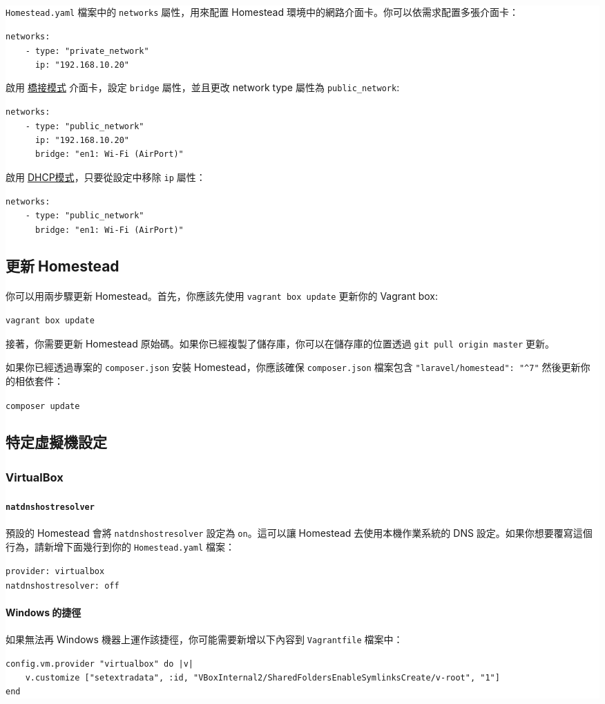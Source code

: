 `Homestead.yaml` 檔案中的 `networks` 屬性，用來配置 Homestead 環境中的網路介面卡。你可以依需求配置多張介面卡：

    networks:
        - type: "private_network"
          ip: "192.168.10.20"

啟用 [橋接模式](https://www.vagrantup.com/docs/networking/public_network.html) 介面卡，設定 `bridge` 屬性，並且更改 network type 屬性為 `public_network`:

    networks:
        - type: "public_network"
          ip: "192.168.10.20"
          bridge: "en1: Wi-Fi (AirPort)"

啟用 [DHCP模式](https://www.vagrantup.com/docs/networking/public_network.html)，只要從設定中移除 `ip` 屬性：

    networks:
        - type: "public_network"
          bridge: "en1: Wi-Fi (AirPort)"

<a name="updating-homestead"></a>
## 更新 Homestead

你可以用兩步驟更新 Homestead。首先，你應該先使用 `vagrant box update` 更新你的 Vagrant box:

    vagrant box update

接著，你需要更新 Homestead 原始碼。如果你已經複製了儲存庫，你可以在儲存庫的位置透過 `git pull origin master` 更新。

如果你已經透過專案的 `composer.json` 安裝 Homestead，你應該確保 `composer.json` 檔案包含 `"laravel/homestead": "^7"` 然後更新你的相依套件：

    composer update

<a name="provider-specific-settings"></a>
## 特定虛擬機設定

<a name="provider-specific-virtualbox"></a>
### VirtualBox

#### `natdnshostresolver`

預設的 Homestead 會將 `natdnshostresolver` 設定為 `on`。這可以讓 Homestead 去使用本機作業系統的 DNS 設定。如果你想要覆寫這個行為，請新增下面幾行到你的 `Homestead.yaml` 檔案：

    provider: virtualbox
    natdnshostresolver: off

#### Windows 的捷徑

如果無法再 Windows 機器上運作該捷徑，你可能需要新增以下內容到 `Vagrantfile` 檔案中：

    config.vm.provider "virtualbox" do |v|
        v.customize ["setextradata", :id, "VBoxInternal2/SharedFoldersEnableSymlinksCreate/v-root", "1"]
    end
